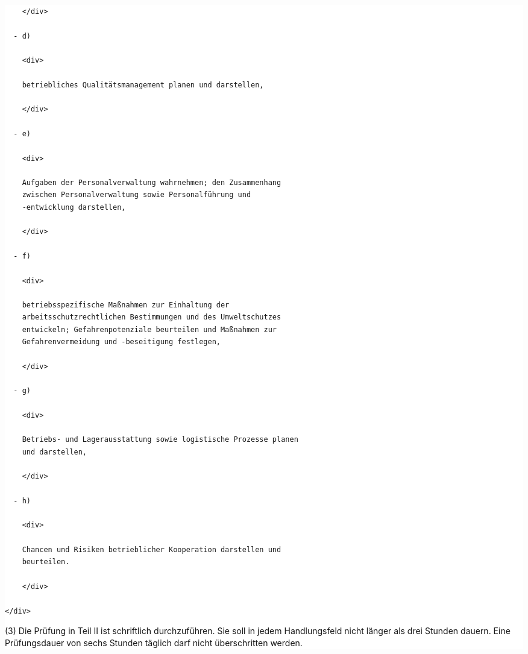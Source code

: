         </div>
    
      - d)
        
        <div>
        
        betriebliches Qualitätsmanagement planen und darstellen,
        
        </div>
    
      - e)
        
        <div>
        
        Aufgaben der Personalverwaltung wahrnehmen; den Zusammenhang
        zwischen Personalverwaltung sowie Personalführung und
        -entwicklung darstellen,
        
        </div>
    
      - f)
        
        <div>
        
        betriebsspezifische Maßnahmen zur Einhaltung der
        arbeitsschutzrechtlichen Bestimmungen und des Umweltschutzes
        entwickeln; Gefahrenpotenziale beurteilen und Maßnahmen zur
        Gefahrenvermeidung und -beseitigung festlegen,
        
        </div>
    
      - g)
        
        <div>
        
        Betriebs- und Lagerausstattung sowie logistische Prozesse planen
        und darstellen,
        
        </div>
    
      - h)
        
        <div>
        
        Chancen und Risiken betrieblicher Kooperation darstellen und
        beurteilen.
        
        </div>
    
    </div>

</div>

<div class="jurAbsatz">

(3) Die Prüfung in Teil II ist schriftlich durchzuführen. Sie soll in
jedem Handlungsfeld nicht länger als drei Stunden dauern. Eine
Prüfungsdauer von sechs Stunden täglich darf nicht überschritten
werden.

</div>

<div class="jurAbsatz">
